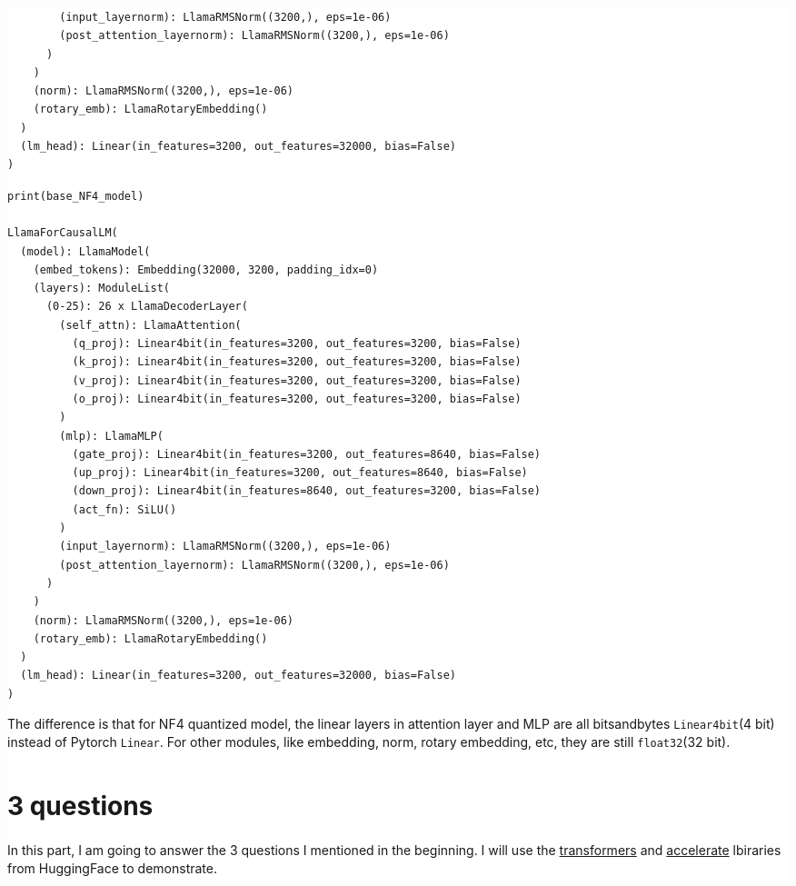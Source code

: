 ```
        (input_layernorm): LlamaRMSNorm((3200,), eps=1e-06)
        (post_attention_layernorm): LlamaRMSNorm((3200,), eps=1e-06)
      )
    )
    (norm): LlamaRMSNorm((3200,), eps=1e-06)
    (rotary_emb): LlamaRotaryEmbedding()
  )
  (lm_head): Linear(in_features=3200, out_features=32000, bias=False)
)
```

```
print(base_NF4_model)

LlamaForCausalLM(
  (model): LlamaModel(
    (embed_tokens): Embedding(32000, 3200, padding_idx=0)
    (layers): ModuleList(
      (0-25): 26 x LlamaDecoderLayer(
        (self_attn): LlamaAttention(
          (q_proj): Linear4bit(in_features=3200, out_features=3200, bias=False)
          (k_proj): Linear4bit(in_features=3200, out_features=3200, bias=False)
          (v_proj): Linear4bit(in_features=3200, out_features=3200, bias=False)
          (o_proj): Linear4bit(in_features=3200, out_features=3200, bias=False)
        )
        (mlp): LlamaMLP(
          (gate_proj): Linear4bit(in_features=3200, out_features=8640, bias=False)
          (up_proj): Linear4bit(in_features=3200, out_features=8640, bias=False)
          (down_proj): Linear4bit(in_features=8640, out_features=3200, bias=False)
          (act_fn): SiLU()
        )
        (input_layernorm): LlamaRMSNorm((3200,), eps=1e-06)
        (post_attention_layernorm): LlamaRMSNorm((3200,), eps=1e-06)
      )
    )
    (norm): LlamaRMSNorm((3200,), eps=1e-06)
    (rotary_emb): LlamaRotaryEmbedding()
  )
  (lm_head): Linear(in_features=3200, out_features=32000, bias=False)
)
```

The difference is that for NF4 quantized model, the linear layers in attention layer and MLP are all bitsandbytes `Linear4bit`(4 bit) instead of Pytorch `Linear`. For other modules, like embedding, norm, rotary embedding, etc, they are still `float32`(32 bit).

# 3 questions

In this part, I am going to answer the 3 questions I mentioned in the beginning. I will use the [transformers](https://huggingface.co/docs/transformers/en/index) and [accelerate](https://huggingface.co/docs/accelerate/en/index) lbiraries from HuggingFace to demonstrate.
